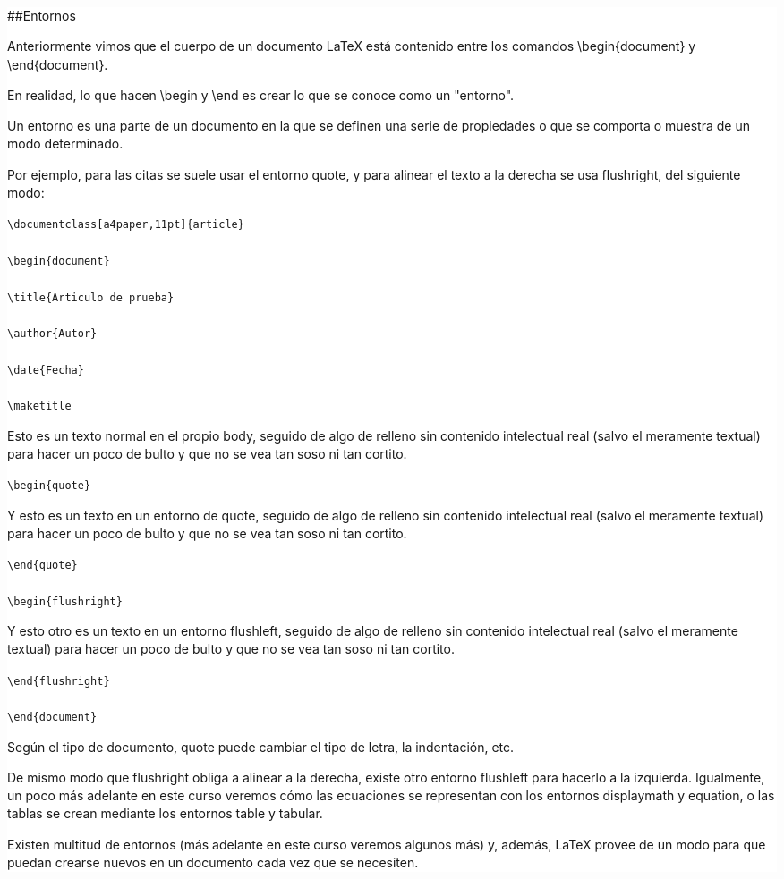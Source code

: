 ##Entornos

Anteriormente vimos que el cuerpo de un documento LaTeX está contenido entre los comandos \begin{document} y \end{document}.

En realidad, lo que hacen \begin y \end es crear lo que se conoce como un "entorno".

Un entorno es una parte de un documento en la que se definen una serie de propiedades o que se comporta o muestra de un modo determinado.

Por ejemplo, para las citas se suele usar el entorno quote, y para alinear el texto a la derecha se usa flushright, del siguiente modo:
```
\documentclass[a4paper,11pt]{article}

\begin{document}

\title{Articulo de prueba}

\author{Autor}

\date{Fecha}

\maketitle
```
Esto es un texto normal en el propio body, seguido de algo de relleno sin contenido intelectual real (salvo el meramente textual) para hacer un poco de bulto y que no se vea tan soso ni tan cortito.
```
\begin{quote}
```
Y esto es un texto en un entorno de quote, seguido de algo de relleno sin contenido intelectual real (salvo el meramente textual) para hacer un poco de bulto y que no se vea tan soso ni tan cortito.
```
\end{quote}

\begin{flushright}
```
Y esto otro es un texto en un entorno flushleft, seguido de algo de relleno sin contenido intelectual real (salvo el meramente textual) para hacer un poco de bulto y que no se vea tan soso ni tan cortito.
```
\end{flushright}

\end{document}
```

Según el tipo de documento, quote puede cambiar el tipo de letra, la indentación, etc.

De mismo modo que flushright obliga a alinear a la derecha, existe otro entorno flushleft para hacerlo a la izquierda. Igualmente, un poco más adelante en este curso veremos cómo las ecuaciones se representan con los entornos displaymath y equation, o las tablas se crean mediante los entornos table y tabular.

Existen multitud de entornos (más adelante en este curso veremos algunos más) y, además, LaTeX provee de un modo para que puedan crearse nuevos en un documento cada vez que se necesiten.
